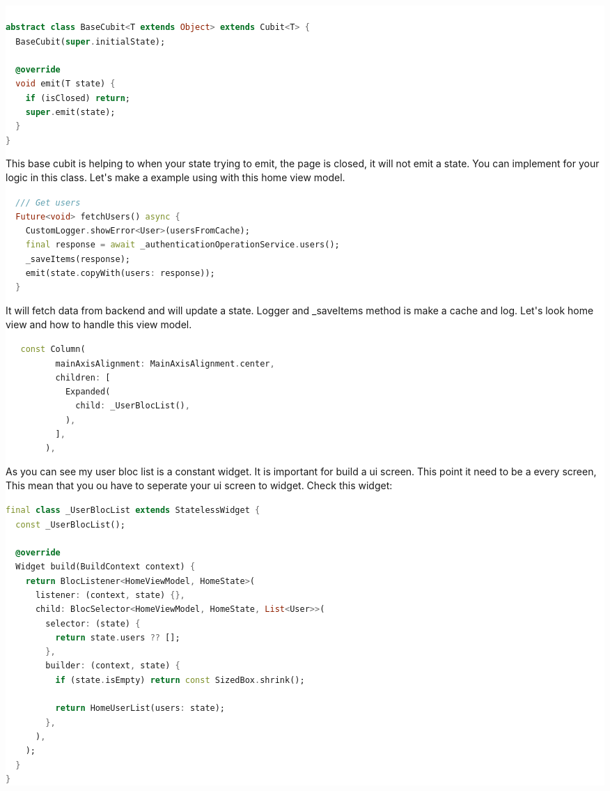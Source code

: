 ```dart

abstract class BaseCubit<T extends Object> extends Cubit<T> {
  BaseCubit(super.initialState);

  @override
  void emit(T state) {
    if (isClosed) return;
    super.emit(state);
  }
}

```

This base cubit is helping to when your state trying to emit, the page is closed, it will not emit a state. You can implement for your logic in this class.
Let's make a example using with this home view model.

```dart
  /// Get users
  Future<void> fetchUsers() async {
    CustomLogger.showError<User>(usersFromCache);
    final response = await _authenticationOperationService.users();
    _saveItems(response);
    emit(state.copyWith(users: response));
  }
```

It will fetch data from backend and will update a state. Logger and \_saveItems method is make a cache and log. Let's look home view and how to handle this view model.

```dart
   const Column(
          mainAxisAlignment: MainAxisAlignment.center,
          children: [
            Expanded(
              child: _UserBlocList(),
            ),
          ],
        ),
```

As you can see my user bloc list is a constant widget. It is important for build a ui screen. This point it need to be a every screen, This mean that you ou have to seperate your ui screen to widget.
Check this widget:

```dart
final class _UserBlocList extends StatelessWidget {
  const _UserBlocList();

  @override
  Widget build(BuildContext context) {
    return BlocListener<HomeViewModel, HomeState>(
      listener: (context, state) {},
      child: BlocSelector<HomeViewModel, HomeState, List<User>>(
        selector: (state) {
          return state.users ?? [];
        },
        builder: (context, state) {
          if (state.isEmpty) return const SizedBox.shrink();

          return HomeUserList(users: state);
        },
      ),
    );
  }
}

```